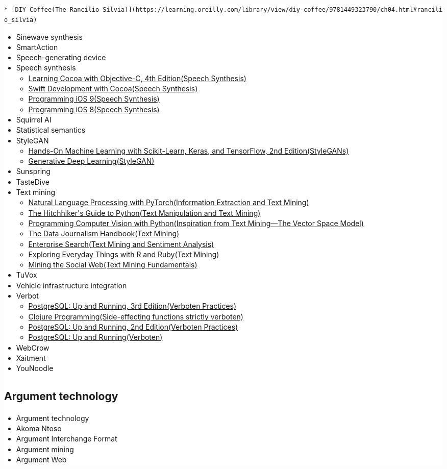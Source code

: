     * [DIY Coffee(The Rancilio Silvia)](https://learning.oreilly.com/library/view/diy-coffee/9781449323790/ch04.html#rancilio_silvia)
* Sinewave synthesis
* SmartAction
* Speech-generating device
* Speech synthesis
    * [Learning Cocoa with Objective-C, 4th Edition(Speech Synthesis)](https://learning.oreilly.com/library/view/learning-cocoa-with/9781491901380/ch08.html#speech-synthesis)
    * [Swift Development with Cocoa(Speech Synthesis)](https://learning.oreilly.com/library/view/swift-development-with/9781491909683/ch09.html#_speech_synthesis)
    * [Programming iOS 9(Speech Synthesis)](https://learning.oreilly.com/library/view/programming-ios-9/9781491936849/ch14.html#_speech_synthesis)
    * [Programming iOS 8(Speech Synthesis)](https://learning.oreilly.com/library/view/programming-ios-8/9781491909720/ch14.html#_speech_synthesis)
* Squirrel AI
* Statistical semantics
* StyleGAN
    * [Hands-On Machine Learning with Scikit-Learn, Keras, and TensorFlow, 2nd Edition(StyleGANs)](https://learning.oreilly.com/library/view/hands-on-machine-learning/9781492032632/ch17.html#idm45284244097304)
    * [Generative Deep Learning(StyleGAN)](https://learning.oreilly.com/library/view/generative-deep-learning/9781492041931/ch09.html#idm45165164873080)
* Sunspring
* TasteDive
* Text mining
    * [Natural Language Processing with PyTorch(Information Extraction and Text Mining)](https://learning.oreilly.com/library/view/natural-language-processing/9781491978221/ch09.html#information_extraction_and_text_mining)
    * [The Hitchhiker's Guide to Python(Text Manipulation and Text Mining)](https://learning.oreilly.com/library/view/the-hitchhikers-guide/9781491933213/ch10.html#section.textmining)
    * [Programming Computer Vision with Python(Inspiration from Text Mining—The Vector Space Model)](https://learning.oreilly.com/library/view/programming-computer-vision/9781449341916/ch07.html#inspiration_from_text_miningem_dashthe_v)
    * [The Data Journalism Handbook(Text Mining)](https://learning.oreilly.com/library/view/the-data-journalism/9781449330057/ch06.html#_text_mining)
    * [Enterprise Search(Text Mining and Sentiment Analysis)](https://learning.oreilly.com/library/view/enterprise-search/9781449330439/ch06.html#text_mining_and_sentiment_analysis)
    * [Exploring Everyday Things with R and Ruby(Text Mining)](https://learning.oreilly.com/library/view/exploring-everyday-things/9781449342203/ch05.html#I_sect15_d1e8855)
    * [Mining the Social Web(Text Mining Fundamentals)](https://learning.oreilly.com/library/view/mining-the-social/9781449394752/ch07s03.html)
* TuVox
* Vehicle infrastructure integration
* Verbot
    * [PostgreSQL: Up and Running, 3rd Edition(Verboten Practices)](https://learning.oreilly.com/library/view/postgresql-up-and/9781491963401/ch02.html#sect1_verboten)
    * [Clojure Programming(Side-effecting functions strictly verboten)](https://learning.oreilly.com/library/view/clojure-programming/9781449310387/ch04.html#_side_effecting_functions_strictly_emphasis_verboten_emphasis)
    * [PostgreSQL: Up and Running, 2nd Edition(Verboten Practices)](https://learning.oreilly.com/library/view/postgresql-up-and/9781449373184/ch02.html#sect1_verboten)
    * [PostgreSQL: Up and Running(Verboten)](https://learning.oreilly.com/library/view/postgresql-up-and/9781449326326/ch02.html#sect1_verboten)
* WebCrow
* Xaitment
* YouNoodle
## Argument technology
* Argument technology
* Akoma Ntoso
* Argument Interchange Format
* Argument mining
* Argument Web